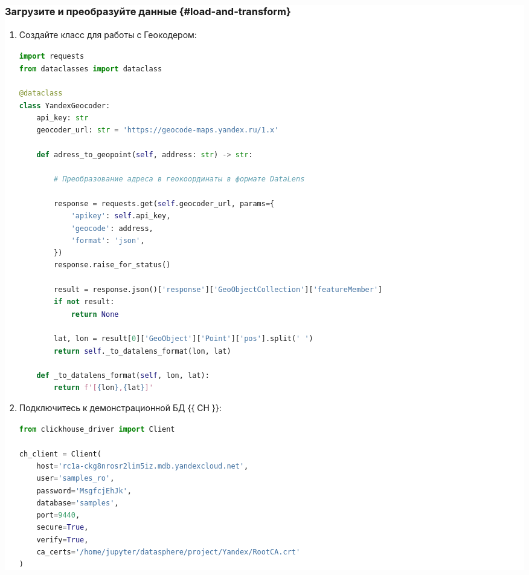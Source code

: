 ### Загрузите и преобразуйте данные {#load-and-transform}

1. Создайте класс для работы с Геокодером:

   ```py
   import requests
   from dataclasses import dataclass

   @dataclass
   class YandexGeocoder:
       api_key: str
       geocoder_url: str = 'https://geocode-maps.yandex.ru/1.x'

       def adress_to_geopoint(self, address: str) -> str:

           # Преобразование адреса в геокоординаты в формате DataLens

           response = requests.get(self.geocoder_url, params={
               'apikey': self.api_key,
               'geocode': address,
               'format': 'json',
           })
           response.raise_for_status()

           result = response.json()['response']['GeoObjectCollection']['featureMember']
           if not result:
               return None

           lat, lon = result[0]['GeoObject']['Point']['pos'].split(' ')
           return self._to_datalens_format(lon, lat)
       
       def _to_datalens_format(self, lon, lat):
           return f'[{lon},{lat}]'
    ```

1. Подключитесь к демонстрационной БД {{ CH }}:

   ```py
   from clickhouse_driver import Client

   ch_client = Client(
       host='rc1a-ckg8nrosr2lim5iz.mdb.yandexcloud.net',
       user='samples_ro',
       password='MsgfcjEhJk',
       database='samples',
       port=9440,
       secure=True,
       verify=True,
       ca_certs='/home/jupyter/datasphere/project/Yandex/RootCA.crt'
   )
   ```

